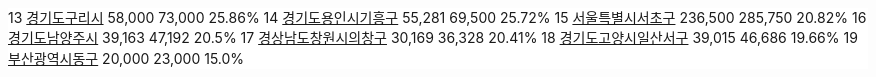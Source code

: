   <tr class="item">
    <td>13</td>
    <td><a href="/apt/경기도구리시">경기도구리시</a></td>
    <td>58,000</td>
    <td>73,000</td>
    <td>25.86%</td>
  </tr>

  <tr class="item">
    <td>14</td>
    <td><a href="/apt/경기도용인시기흥구">경기도용인시기흥구</a></td>
    <td>55,281</td>
    <td>69,500</td>
    <td>25.72%</td>
  </tr>

  <tr class="item">
    <td>15</td>
    <td><a href="/apt/서울특별시서초구">서울특별시서초구</a></td>
    <td>236,500</td>
    <td>285,750</td>
    <td>20.82%</td>
  </tr>

  <tr class="item">
    <td>16</td>
    <td><a href="/apt/경기도남양주시">경기도남양주시</a></td>
    <td>39,163</td>
    <td>47,192</td>
    <td>20.5%</td>
  </tr>

  <tr class="item">
    <td>17</td>
    <td><a href="/apt/경상남도창원시의창구">경상남도창원시의창구</a></td>
    <td>30,169</td>
    <td>36,328</td>
    <td>20.41%</td>
  </tr>

  <tr class="item">
    <td>18</td>
    <td><a href="/apt/경기도고양시일산서구">경기도고양시일산서구</a></td>
    <td>39,015</td>
    <td>46,686</td>
    <td>19.66%</td>
  </tr>

  <tr class="item">
    <td>19</td>
    <td><a href="/apt/부산광역시동구">부산광역시동구</a></td>
    <td>20,000</td>
    <td>23,000</td>
    <td>15.0%</td>
  </tr>
